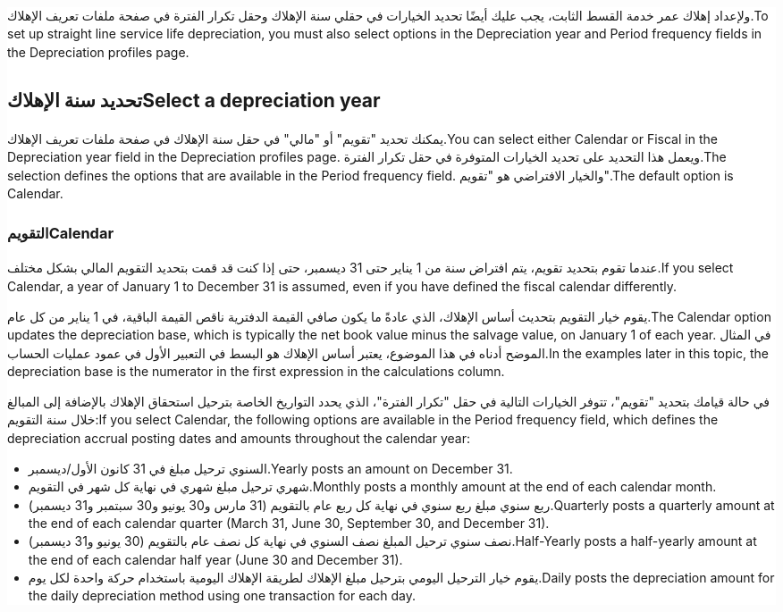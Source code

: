 <span data-ttu-id="3671b-108">ولإعداد إهلاك عمر خدمة القسط الثابت‬، يجب عليك أيضًا تحديد الخيارات في حقلي سنة الإهلاك وحقل تكرار الفترة في صفحة ملفات تعريف الإهلاك.</span><span class="sxs-lookup"><span data-stu-id="3671b-108">To set up straight line service life depreciation, you must also select options in the Depreciation year and Period frequency fields in the Depreciation profiles page.</span></span>

## <a name="select-a-depreciation-year"></a><span data-ttu-id="3671b-109">تحديد سنة الإهلاك</span><span class="sxs-lookup"><span data-stu-id="3671b-109">Select a depreciation year</span></span>
<span data-ttu-id="3671b-110">يمكنك تحديد "تقويم" أو "مالي" في حقل سنة الإهلاك في صفحة ملفات تعريف الإهلاك.</span><span class="sxs-lookup"><span data-stu-id="3671b-110">You can select either Calendar or Fiscal in the Depreciation year field in the Depreciation profiles page.</span></span> <span data-ttu-id="3671b-111">ويعمل هذا التحديد على تحديد الخيارات المتوفرة في حقل تكرار الفترة.</span><span class="sxs-lookup"><span data-stu-id="3671b-111">The selection defines the options that are available in the Period frequency field.</span></span> <span data-ttu-id="3671b-112">والخيار الافتراضي هو "تقويم".</span><span class="sxs-lookup"><span data-stu-id="3671b-112">The default option is Calendar.</span></span>

### <a name="calendar"></a><span data-ttu-id="3671b-113">التقويم</span><span class="sxs-lookup"><span data-stu-id="3671b-113">Calendar</span></span>

<span data-ttu-id="3671b-114">عندما تقوم بتحديد تقويم، يتم افتراض سنة من 1 يناير حتى 31 ديسمبر، حتى إذا كنت قد قمت بتحديد التقويم المالي بشكل مختلف.</span><span class="sxs-lookup"><span data-stu-id="3671b-114">If you select Calendar, a year of January 1 to December 31 is assumed, even if you have defined the fiscal calendar differently.</span></span> 

<span data-ttu-id="3671b-115">يقوم خيار التقويم بتحديث أساس الإهلاك، الذي عادةً ما يكون صافي القيمة الدفترية ناقص القيمة الباقية، في 1 يناير من كل عام.</span><span class="sxs-lookup"><span data-stu-id="3671b-115">The Calendar option updates the depreciation base, which is typically the net book value minus the salvage value, on January 1 of each year.</span></span> <span data-ttu-id="3671b-116">في المثال الموضح أدناه في هذا الموضوع، يعتبر أساس الإهلاك هو البسط في التعبير الأول في عمود عمليات الحساب.</span><span class="sxs-lookup"><span data-stu-id="3671b-116">In the examples later in this topic, the depreciation base is the numerator in the first expression in the calculations column.</span></span> 

<span data-ttu-id="3671b-117">في حالة قيامك بتحديد "تقويم"، تتوفر الخيارات التالية في حقل "تكرار الفترة"، الذي يحدد التواريخ الخاصة بترحيل استحقاق الإهلاك بالإضافة إلى المبالغ خلال سنة التقويم:</span><span class="sxs-lookup"><span data-stu-id="3671b-117">If you select Calendar, the following options are available in the Period frequency field, which defines the depreciation accrual posting dates and amounts throughout the calendar year:</span></span>
-   <span data-ttu-id="3671b-118">السنوي ترحيل مبلغ في 31 كانون الأول/ديسمبر.</span><span class="sxs-lookup"><span data-stu-id="3671b-118">Yearly posts an amount on December 31.</span></span>
-   <span data-ttu-id="3671b-119">شهري ترحيل مبلغ شهري في نهاية كل شهر في التقويم.</span><span class="sxs-lookup"><span data-stu-id="3671b-119">Monthly posts a monthly amount at the end of each calendar month.</span></span>
-   <span data-ttu-id="3671b-120">ربع سنوي مبلغ ربع سنوي في نهاية كل ربع عام بالتقويم (31 مارس و30 يونيو و30 سبتمبر و31 ديسمبر).</span><span class="sxs-lookup"><span data-stu-id="3671b-120">Quarterly posts a quarterly amount at the end of each calendar quarter (March 31, June 30, September 30, and December 31).</span></span>
-   <span data-ttu-id="3671b-121">نصف سنوي ترحيل المبلغ نصف السنوي في نهاية كل نصف عام بالتقويم (30 يونيو و31 ديسمبر).</span><span class="sxs-lookup"><span data-stu-id="3671b-121">Half-Yearly posts a half-yearly amount at the end of each calendar half year (June 30 and December 31).</span></span>
-   <span data-ttu-id="3671b-122">يقوم خيار الترحيل اليومي بترحيل مبلغ الإهلاك لطريقة الإهلاك اليومية باستخدام حركة واحدة لكل يوم.</span><span class="sxs-lookup"><span data-stu-id="3671b-122">Daily posts the depreciation amount for the daily depreciation method using one transaction for each day.</span></span>
